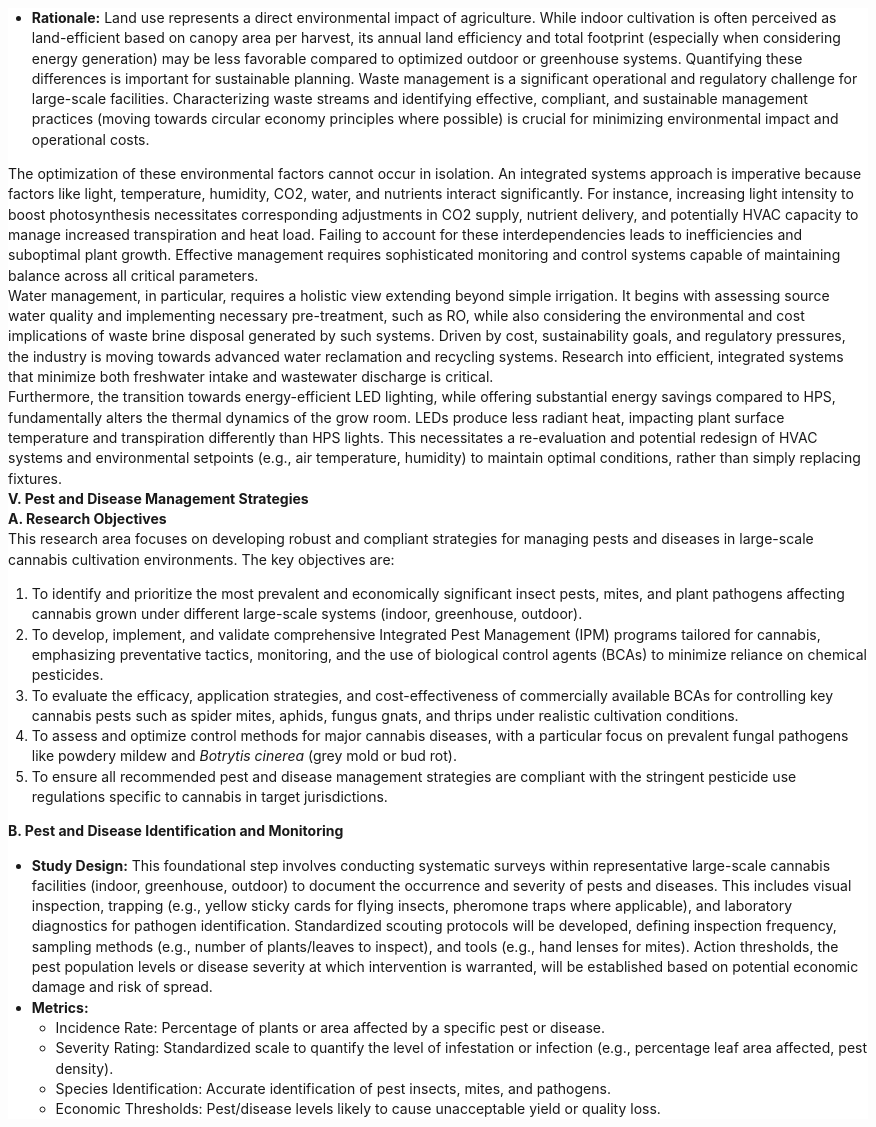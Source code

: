 * **Rationale:** Land use represents a direct environmental impact of agriculture. While indoor cultivation is often perceived as land-efficient based on canopy area per harvest, its annual land efficiency and total footprint (especially when considering energy generation) may be less favorable compared to optimized outdoor or greenhouse systems. Quantifying these differences is important for sustainable planning. Waste management is a significant operational and regulatory challenge for large-scale facilities. Characterizing waste streams and identifying effective, compliant, and sustainable management practices (moving towards circular economy principles where possible) is crucial for minimizing environmental impact and operational costs.

The optimization of these environmental factors cannot occur in isolation. An integrated systems approach is imperative because factors like light, temperature, humidity, CO2, water, and nutrients interact significantly. For instance, increasing light intensity to boost photosynthesis necessitates corresponding adjustments in CO2 supply, nutrient delivery, and potentially HVAC capacity to manage increased transpiration and heat load. Failing to account for these interdependencies leads to inefficiencies and suboptimal plant growth. Effective management requires sophisticated monitoring and control systems capable of maintaining balance across all critical parameters.  
Water management, in particular, requires a holistic view extending beyond simple irrigation. It begins with assessing source water quality and implementing necessary pre-treatment, such as RO, while also considering the environmental and cost implications of waste brine disposal generated by such systems. Driven by cost, sustainability goals, and regulatory pressures, the industry is moving towards advanced water reclamation and recycling systems. Research into efficient, integrated systems that minimize both freshwater intake and wastewater discharge is critical.  
Furthermore, the transition towards energy-efficient LED lighting, while offering substantial energy savings compared to HPS, fundamentally alters the thermal dynamics of the grow room. LEDs produce less radiant heat, impacting plant surface temperature and transpiration differently than HPS lights. This necessitates a re-evaluation and potential redesign of HVAC systems and environmental setpoints (e.g., air temperature, humidity) to maintain optimal conditions, rather than simply replacing fixtures.  
**V. Pest and Disease Management Strategies**  
**A. Research Objectives**  
This research area focuses on developing robust and compliant strategies for managing pests and diseases in large-scale cannabis cultivation environments. The key objectives are:

1. To identify and prioritize the most prevalent and economically significant insect pests, mites, and plant pathogens affecting cannabis grown under different large-scale systems (indoor, greenhouse, outdoor).  
2. To develop, implement, and validate comprehensive Integrated Pest Management (IPM) programs tailored for cannabis, emphasizing preventative tactics, monitoring, and the use of biological control agents (BCAs) to minimize reliance on chemical pesticides.  
3. To evaluate the efficacy, application strategies, and cost-effectiveness of commercially available BCAs for controlling key cannabis pests such as spider mites, aphids, fungus gnats, and thrips under realistic cultivation conditions.  
4. To assess and optimize control methods for major cannabis diseases, with a particular focus on prevalent fungal pathogens like powdery mildew and *Botrytis cinerea* (grey mold or bud rot).  
5. To ensure all recommended pest and disease management strategies are compliant with the stringent pesticide use regulations specific to cannabis in target jurisdictions.

**B. Pest and Disease Identification and Monitoring**

* **Study Design:** This foundational step involves conducting systematic surveys within representative large-scale cannabis facilities (indoor, greenhouse, outdoor) to document the occurrence and severity of pests and diseases. This includes visual inspection, trapping (e.g., yellow sticky cards for flying insects, pheromone traps where applicable), and laboratory diagnostics for pathogen identification. Standardized scouting protocols will be developed, defining inspection frequency, sampling methods (e.g., number of plants/leaves to inspect), and tools (e.g., hand lenses for mites). Action thresholds, the pest population levels or disease severity at which intervention is warranted, will be established based on potential economic damage and risk of spread.  
* **Metrics:**  
  * Incidence Rate: Percentage of plants or area affected by a specific pest or disease.  
  * Severity Rating: Standardized scale to quantify the level of infestation or infection (e.g., percentage leaf area affected, pest density).  
  * Species Identification: Accurate identification of pest insects, mites, and pathogens.  
  * Economic Thresholds: Pest/disease levels likely to cause unacceptable yield or quality loss.  
